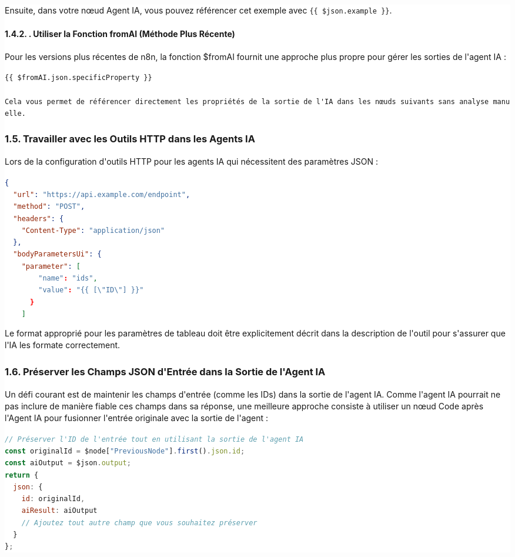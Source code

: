 Ensuite, dans votre nœud Agent IA, vous pouvez référencer cet exemple avec `{{ $json.example }}`.

#### 1.4.2. . Utiliser la Fonction fromAI (Méthode Plus Récente) <a name='section-10'></a>

Pour les versions plus récentes de n8n, la fonction $fromAI fournit une approche plus propre pour gérer les sorties de l'agent IA :

```
{{ $fromAI.json.specificProperty }}

Cela vous permet de référencer directement les propriétés de la sortie de l'IA dans les nœuds suivants sans analyse manuelle.

```

### 1.5. Travailler avec les Outils HTTP dans les Agents IA <a name='section-11'></a>

Lors de la configuration d'outils HTTP pour les agents IA qui nécessitent des paramètres JSON :

```json
{
  "url": "https://api.example.com/endpoint",
  "method": "POST",
  "headers": {
    "Content-Type": "application/json"
  },
  "bodyParametersUi": {
    "parameter": [
        "name": "ids",
        "value": "{{ [\"ID\"] }}"
      }
    ]
```

Le format approprié pour les paramètres de tableau doit être explicitement décrit dans la description de l'outil pour s'assurer que l'IA les formate correctement.

### 1.6. Préserver les Champs JSON d'Entrée dans la Sortie de l'Agent IA <a name='section-12'></a>

Un défi courant est de maintenir les champs d'entrée (comme les IDs) dans la sortie de l'agent IA. Comme l'agent IA pourrait ne pas inclure de manière fiable ces champs dans sa réponse, une meilleure approche consiste à utiliser un nœud Code après l'Agent IA pour fusionner l'entrée originale avec la sortie de l'agent :

```javascript
// Préserver l'ID de l'entrée tout en utilisant la sortie de l'agent IA
const originalId = $node["PreviousNode"].first().json.id;
const aiOutput = $json.output;
return {
  json: {
    id: originalId,
    aiResult: aiOutput
    // Ajoutez tout autre champ que vous souhaitez préserver
  }
};
```

